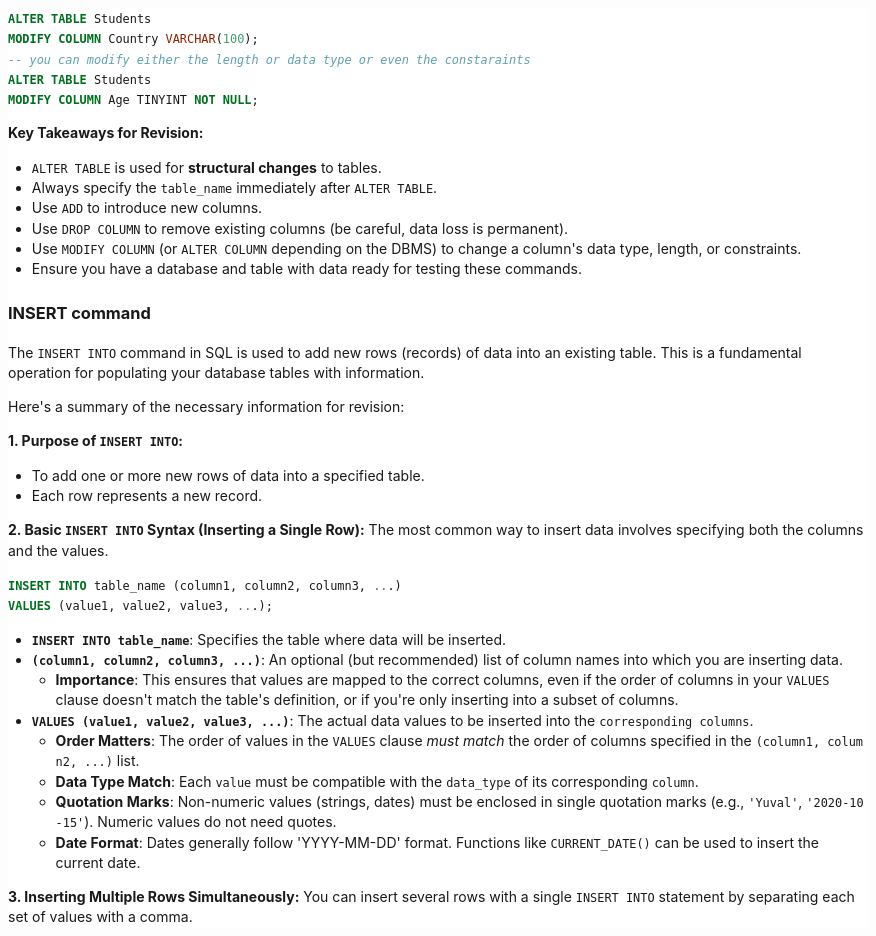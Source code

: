 ```sql
ALTER TABLE Students
MODIFY COLUMN Country VARCHAR(100);
-- you can modify either the length or data type or even the constaraints
ALTER TABLE Students
MODIFY COLUMN Age TINYINT NOT NULL;
```

**Key Takeaways for Revision:**

- `ALTER TABLE` is used for **structural changes** to tables.
- Always specify the `table_name` immediately after `ALTER TABLE`.
- Use `ADD` to introduce new columns.
- Use `DROP COLUMN` to remove existing columns (be careful, data loss is permanent).
- Use `MODIFY COLUMN` (or `ALTER COLUMN` depending on the DBMS) to change a column's data type, length, or constraints.
- Ensure you have a database and table with data ready for testing these commands.

### INSERT command

The `INSERT INTO` command in SQL is used to add new rows (records) of data into an existing table. This is a fundamental operation for populating your database tables with information.

Here's a summary of the necessary information for revision:

**1. Purpose of `INSERT INTO`:**

- To add one or more new rows of data into a specified table.
- Each row represents a new record.

**2. Basic `INSERT INTO` Syntax (Inserting a Single Row):**
The most common way to insert data involves specifying both the columns and the values.

```sql
INSERT INTO table_name (column1, column2, column3, ...)
VALUES (value1, value2, value3, ...);
```

- **`INSERT INTO table_name`**: Specifies the table where data will be inserted.
- **`(column1, column2, column3, ...)`**: An optional (but recommended) list of column names into which you are inserting data.
  - **Importance**: This ensures that values are mapped to the correct columns, even if the order of columns in your `VALUES` clause doesn't match the table's definition, or if you're only inserting into a subset of columns.
- **`VALUES (value1, value2, value3, ...)`**: The actual data values to be inserted into the `corresponding columns`.
  - **Order Matters**: The order of values in the `VALUES` clause _must match_ the order of columns specified in the `(column1, column2, ...)` list.
  - **Data Type Match**: Each `value` must be compatible with the `data_type` of its corresponding `column`.
  - **Quotation Marks**: Non-numeric values (strings, dates) must be enclosed in single quotation marks (e.g., `'Yuval'`, `'2020-10-15'`). Numeric values do not need quotes.
  - **Date Format**: Dates generally follow 'YYYY-MM-DD' format. Functions like `CURRENT_DATE()` can be used to insert the current date.

**3. Inserting Multiple Rows Simultaneously:**
You can insert several rows with a single `INSERT INTO` statement by separating each set of values with a comma.
